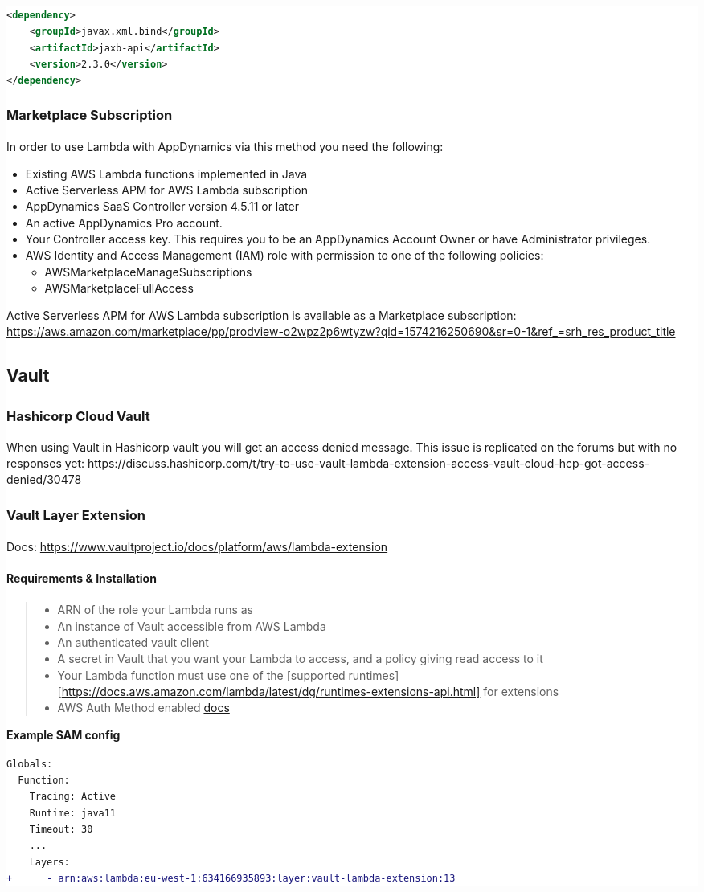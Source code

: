 ```xml
<dependency>
    <groupId>javax.xml.bind</groupId>
    <artifactId>jaxb-api</artifactId>
    <version>2.3.0</version>
</dependency>

```

### Marketplace Subscription

In order to use Lambda with AppDynamics via this method you need the following:

- Existing AWS Lambda functions implemented in Java
- Active Serverless APM for AWS Lambda subscription
- AppDynamics SaaS Controller version 4.5.11 or later
- An active AppDynamics Pro account.
- Your Controller access key. This requires you to be an AppDynamics Account Owner or have Administrator privileges.
- AWS Identity and Access Management (IAM) role with permission to one of the following policies:
  - AWSMarketplaceManageSubscriptions
  - AWSMarketplaceFullAccess

Active Serverless APM for AWS Lambda subscription is available as a Marketplace subscription: https://aws.amazon.com/marketplace/pp/prodview-o2wpz2p6wtyzw?qid=1574216250690&sr=0-1&ref_=srh_res_product_title

## Vault

### Hashicorp Cloud Vault

When using Vault in Hashicorp vault you will get an access denied message.
This issue is replicated on the forums but with no responses yet: https://discuss.hashicorp.com/t/try-to-use-vault-lambda-extension-access-vault-cloud-hcp-got-access-denied/30478

### Vault Layer Extension

Docs: https://www.vaultproject.io/docs/platform/aws/lambda-extension

#### Requirements & Installation

> - ARN of the role your Lambda runs as
> - An instance of Vault accessible from AWS Lambda
> - An authenticated vault client
> - A secret in Vault that you want your Lambda to access, and a policy giving read access to it
> - Your Lambda function must use one of the [supported runtimes][https://docs.aws.amazon.com/lambda/latest/dg/runtimes-extensions-api.html] for extensions
> - AWS Auth Method enabled [docs](https://www.vaultproject.io/docs/auth/aws)

**Example SAM config**
```diff
Globals:
  Function:
    Tracing: Active
    Runtime: java11
    Timeout: 30
    ...
    Layers:
+      - arn:aws:lambda:eu-west-1:634166935893:layer:vault-lambda-extension:13
```
